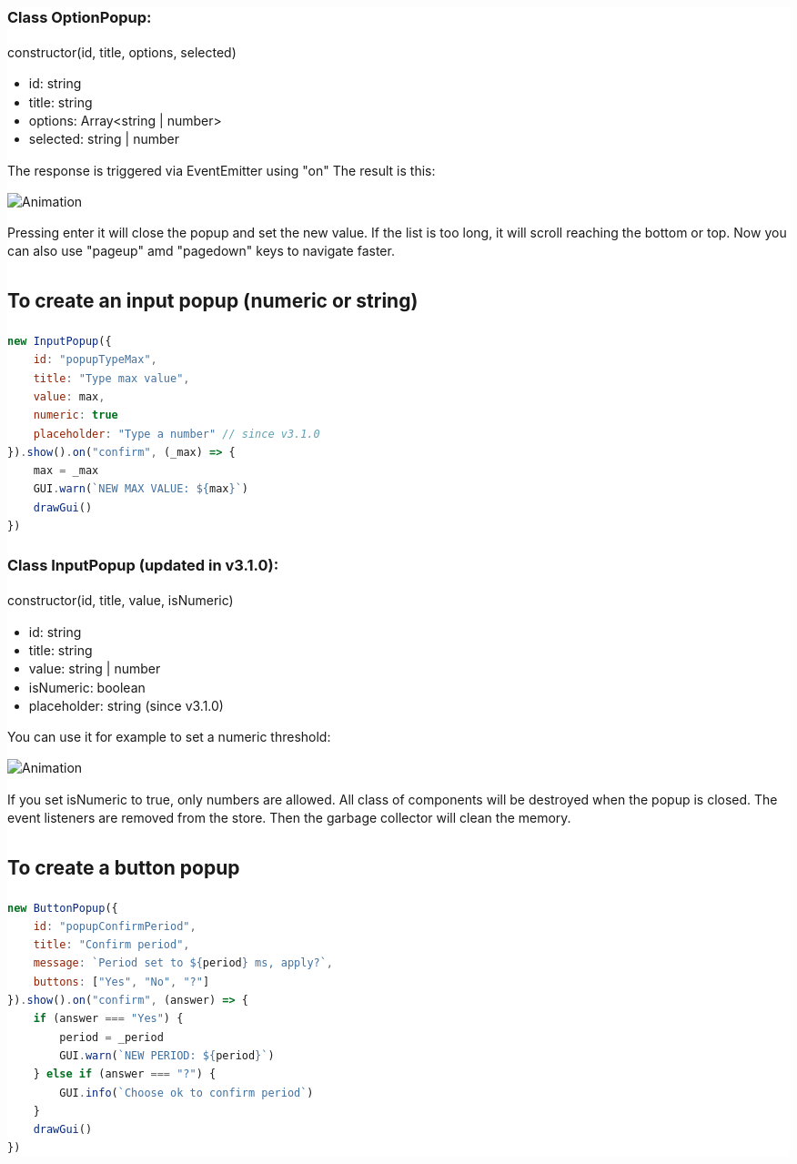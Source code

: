### Class OptionPopup:
constructor(id, title, options, selected)
 - id: string
 - title: string
 - options: Array<string | number>
 - selected: string | number

The response is triggered via EventEmitter using "on"
The result is this:

![Animation](https://user-images.githubusercontent.com/14907987/162480195-b08b4a0b-5d10-4122-8bff-9210295aac1f.gif)

Pressing enter it will close the popup and set the new value. If the list is too long, it will scroll reaching the bottom or top.
Now you can also use "pageup" amd "pagedown" keys to navigate faster.

## To create an input popup (numeric or string)
```js
new InputPopup({ 
    id: "popupTypeMax", 
    title: "Type max value", 
    value: max, 
    numeric: true
    placeholder: "Type a number" // since v3.1.0
}).show().on("confirm", (_max) => {
    max = _max
    GUI.warn(`NEW MAX VALUE: ${max}`)
    drawGui()
})
```

### Class InputPopup (updated in v3.1.0):
constructor(id, title, value, isNumeric)
 - id: string
 - title: string
 - value: string | number
 - isNumeric: boolean
 - placeholder: string (since v3.1.0)

You can use it for example to set a numeric threshold:

![Animation](https://github.com/Elius94/console-gui-tools/assets/14907987/eecac72f-9ccc-444b-a0e3-2b7e277fdeea)

If you set isNumeric to true, only numbers are allowed.
All class of components will be destroyed when the popup is closed. The event listeners are removed from the store. Then the garbage collector will clean the memory.

## To create a button popup
```js
new ButtonPopup({ 
    id: "popupConfirmPeriod", 
    title: "Confirm period", 
    message: `Period set to ${period} ms, apply?`, 
    buttons: ["Yes", "No", "?"]
}).show().on("confirm", (answer) => {
    if (answer === "Yes") {
        period = _period
        GUI.warn(`NEW PERIOD: ${period}`)
    } else if (answer === "?") {
        GUI.info(`Choose ok to confirm period`)
    }
    drawGui()
})
```